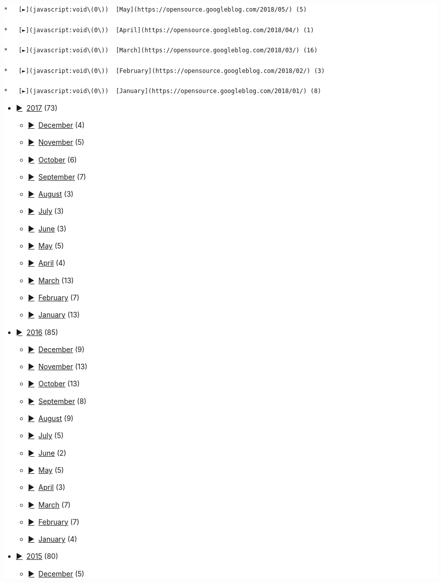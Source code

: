     *   [►](javascript:void\(0\))  [May](https://opensource.googleblog.com/2018/05/) (5)
    
    *   [►](javascript:void\(0\))  [April](https://opensource.googleblog.com/2018/04/) (1)
    
    *   [►](javascript:void\(0\))  [March](https://opensource.googleblog.com/2018/03/) (16)
    
    *   [►](javascript:void\(0\))  [February](https://opensource.googleblog.com/2018/02/) (3)
    
    *   [►](javascript:void\(0\))  [January](https://opensource.googleblog.com/2018/01/) (8)

*   [►](javascript:void\(0\))  [2017](https://opensource.googleblog.com/2017/) (73)
    
    *   [►](javascript:void\(0\))  [December](https://opensource.googleblog.com/2017/12/) (4)
    
    *   [►](javascript:void\(0\))  [November](https://opensource.googleblog.com/2017/11/) (5)
    
    *   [►](javascript:void\(0\))  [October](https://opensource.googleblog.com/2017/10/) (6)
    
    *   [►](javascript:void\(0\))  [September](https://opensource.googleblog.com/2017/09/) (7)
    
    *   [►](javascript:void\(0\))  [August](https://opensource.googleblog.com/2017/08/) (3)
    
    *   [►](javascript:void\(0\))  [July](https://opensource.googleblog.com/2017/07/) (3)
    
    *   [►](javascript:void\(0\))  [June](https://opensource.googleblog.com/2017/06/) (3)
    
    *   [►](javascript:void\(0\))  [May](https://opensource.googleblog.com/2017/05/) (5)
    
    *   [►](javascript:void\(0\))  [April](https://opensource.googleblog.com/2017/04/) (4)
    
    *   [►](javascript:void\(0\))  [March](https://opensource.googleblog.com/2017/03/) (13)
    
    *   [►](javascript:void\(0\))  [February](https://opensource.googleblog.com/2017/02/) (7)
    
    *   [►](javascript:void\(0\))  [January](https://opensource.googleblog.com/2017/01/) (13)

*   [►](javascript:void\(0\))  [2016](https://opensource.googleblog.com/2016/) (85)
    
    *   [►](javascript:void\(0\))  [December](https://opensource.googleblog.com/2016/12/) (9)
    
    *   [►](javascript:void\(0\))  [November](https://opensource.googleblog.com/2016/11/) (13)
    
    *   [►](javascript:void\(0\))  [October](https://opensource.googleblog.com/2016/10/) (13)
    
    *   [►](javascript:void\(0\))  [September](https://opensource.googleblog.com/2016/09/) (8)
    
    *   [►](javascript:void\(0\))  [August](https://opensource.googleblog.com/2016/08/) (9)
    
    *   [►](javascript:void\(0\))  [July](https://opensource.googleblog.com/2016/07/) (5)
    
    *   [►](javascript:void\(0\))  [June](https://opensource.googleblog.com/2016/06/) (2)
    
    *   [►](javascript:void\(0\))  [May](https://opensource.googleblog.com/2016/05/) (5)
    
    *   [►](javascript:void\(0\))  [April](https://opensource.googleblog.com/2016/04/) (3)
    
    *   [►](javascript:void\(0\))  [March](https://opensource.googleblog.com/2016/03/) (7)
    
    *   [►](javascript:void\(0\))  [February](https://opensource.googleblog.com/2016/02/) (7)
    
    *   [►](javascript:void\(0\))  [January](https://opensource.googleblog.com/2016/01/) (4)

*   [►](javascript:void\(0\))  [2015](https://opensource.googleblog.com/2015/) (80)
    
    *   [►](javascript:void\(0\))  [December](https://opensource.googleblog.com/2015/12/) (5)
    
